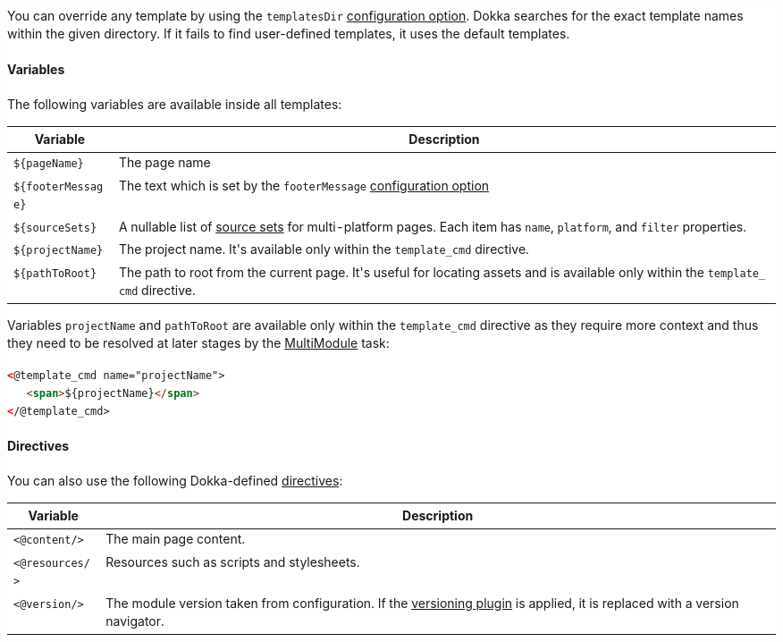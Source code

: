 You can override any template by using the `templatesDir` [configuration option](#configuration). Dokka searches
for the exact template names within the given directory. If it fails to find user-defined templates, it uses the
default templates.

#### Variables

The following variables are available inside all templates:

| **Variable**       | **Description**                                                                                                                                                                                    |
|--------------------|----------------------------------------------------------------------------------------------------------------------------------------------------------------------------------------------------|
| `${pageName}`      | The page name                                                                                                                                                                                      |
| `${footerMessage}` | The text which is set by the `footerMessage` [configuration option](#configuration)                                                                                                                |
| `${sourceSets}`    | A nullable list of [source sets](https://kotlinlang.org/docs/multiplatform-discover-project.html#source-sets) for multi-platform pages. Each item has `name`, `platform`, and `filter` properties. |
| `${projectName}`   | The project name. It's available only within the `template_cmd` directive.                                                                                                                         |
| `${pathToRoot}`    | The path to root from the current page. It's useful for locating assets and is available only within the `template_cmd` directive.                                                                 |

Variables `projectName` and `pathToRoot` are available only within the `template_cmd` directive as they require more
context and thus they need to be resolved at later stages by the [MultiModule](dokka-gradle.md#multi-project-builds) task:

```html
<@template_cmd name="projectName">
   <span>${projectName}</span>
</@template_cmd>
```

#### Directives

You can also use the following Dokka-defined [directives](https://freemarker.apache.org/docs/ref_directive_userDefined.html):

| **Variable**    | **Description**                                                                                                                                                                                                       |
|-----------------|-----------------------------------------------------------------------------------------------------------------------------------------------------------------------------------------------------------------------|
| `<@content/>`   | The main page content.                                                                                                                                                                                                |
| `<@resources/>` | Resources such as scripts and stylesheets.                                                                                                                                                                            |
| `<@version/>`   | The module version taken from configuration. If the [versioning plugin](https://github.com/Kotlin/dokka/tree/%dokkaVersion%/dokka-subprojects/plugin-versioning) is applied, it is replaced with a version navigator. |
